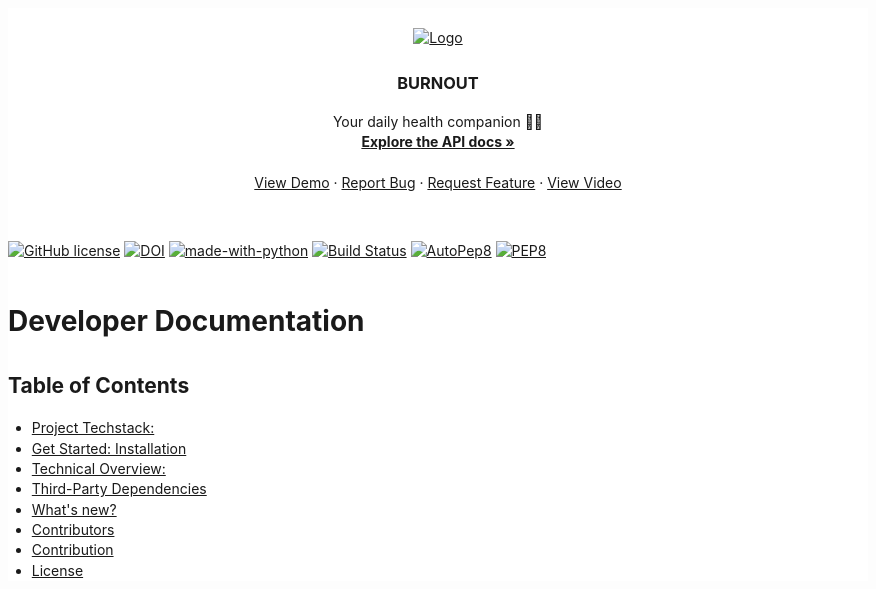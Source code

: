 <br />

<div  align="center">
  <a href="https://github.com/othneildrew/Best-README-Template">
    <img src="https://github.com/aditikilledar/burnout-proj3/assets/52149707/77028411-c5e2-4c30-a200-992aa12be968" alt="Logo" width="120" height="120">
  </a>
  <h3 align="center">BURNOUT</h3>
  <p align="center">
    Your daily health companion 🏃‍♀️
    <br />
    <a href="https://github.com/SoftwareEngineeringNCSU101/BurnoutExtreme/blob/master/backend/html/backend/index.html"><strong>Explore the API docs »</strong></a>
    <br />
    <br />
    <a href="https://drive.google.com/file/d/14sP-9NxSOCc5jyDw9dcXGmF8kJBCBfH1/view?usp=sharing">View Demo</a>
    ·
    <a href="">Report Bug</a>
    ·
    <a href="">Request Feature</a>
    ·
    <a href="https://drive.google.com/file/d/14sP-9NxSOCc5jyDw9dcXGmF8kJBCBfH1/view?usp=sharing">View Video</a>
  </p>
</div>
<br>

[![GitHub license](https://img.shields.io/github/license/Naereen/StrapDown.js.svg)](https://github.com/SoftwareEngineeringNCSU101/BurnoutExtreme/blob/master/LICENSE)
[![DOI](https://zenodo.org/badge/878072890.svg)](https://zenodo.org/records/14226978?token=eyJhbGciOiJIUzUxMiJ9.eyJpZCI6IjVmNmNmNzJiLTBkZjQtNGQyZS04N2EwLWU0OWZhMmZlMDIxZiIsImRhdGEiOnt9LCJyYW5kb20iOiIwMjYzN2U1NzdlMDA5ZDkxMWM2ZDZhNmVjYTkwNzBlOSJ9.wNZjNYqMhtZR2vIar0-88Kvczxz1ajscZUxPudy-w_msPineRuoIJoHyYTQsRwERMTUYIfLh7zgf5V08p8C1Rw)
[![made-with-python](https://img.shields.io/badge/Made%20with-Python-1f425f.svg)](https://www.python.org/)
[![Build Status](https://github.com/Software-Engineering-2024-Group/BurnoutExtreme/actions/workflows/build_repo.yml/badge.svg)](https://github.com/SoftwareEngineeringNCSU101/BurnoutExtreme/actions/workflows/build_repo.yml)
[![AutoPep8](https://github.com/SoftwareEngineeringNCSU101/BurnoutExtreme/actions/workflows/autopep8.yml/badge.svg)](https://github.com/SoftwareEngineeringNCSU101/BurnoutExtreme/actions/workflows/autopep8.yml)
[![PEP8](https://img.shields.io/badge/code%20style-pep8-orange.svg)](https://www.python.org/dev/peps/pep-0008/)

# Developer Documentation

## Table of Contents  

- [Project Techstack:](#project-techstack)
- <a href="https://github.com/aditikilledar/burnout-proj3/blob/main/README.md#getting-started"> Get Started: Installation </a>
- [Technical Overview:](#technical-overview)
- [Third-Party Dependencies](#third-party-dependencies)
- [What's new?](#whats-new)
- [Contributors](#contributors)
- [Contribution](#contribution)
- [License](#license)
